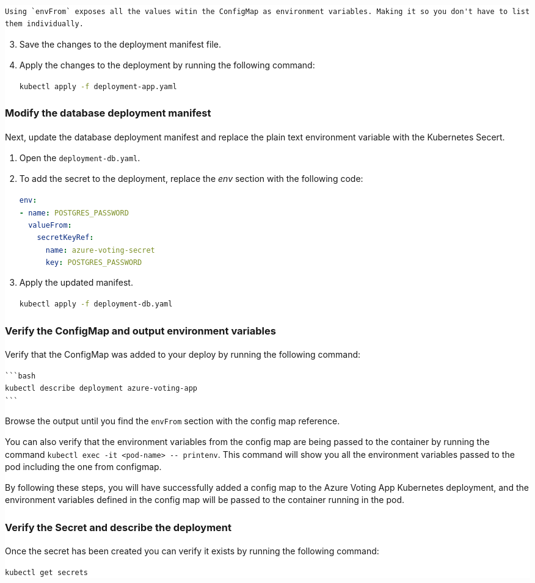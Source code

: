     Using `envFrom` exposes all the values witin the ConfigMap as environment variables. Making it so you don't have to list them individually. 

3. Save the changes to the deployment manifest file.

4. Apply the changes to the deployment by running the following command:

    ```bash
    kubectl apply -f deployment-app.yaml
    ```

### Modify the database deployment manifest 

Next, update the database deployment manifest and replace the plain text environment variable with the Kubernetes Secert.

1. Open the `deployment-db.yaml`.
2. To add the secret to the deployment, replace the _env_ section with the following code:

    ```yml
    env:
    - name: POSTGRES_PASSWORD
      valueFrom:
        secretKeyRef:
          name: azure-voting-secret
          key: POSTGRES_PASSWORD
    ```

3. Apply the updated manifest.

    ```bash
    kubectl apply -f deployment-db.yaml
    ```

### Verify the ConfigMap and output environment variables

Verify that the ConfigMap was added to your deploy by running the following command:

    ```bash
    kubectl describe deployment azure-voting-app
    ```

Browse the output until you find the `envFrom` section with the config map reference. 

You can also verify that the environment variables from the config map are being passed to the container by running the command `kubectl exec -it <pod-name> -- printenv`. This command will show you all the environment variables passed to the pod including the one from configmap.

By following these steps, you will have successfully added a config map to the Azure Voting App Kubernetes deployment, and the environment variables defined in the config map will be passed to the container running in the pod.

### Verify the Secret and describe the deployment

Once the secret has been created you can verify it exists by running the following command:

```bash
kubectl get secrets
```
